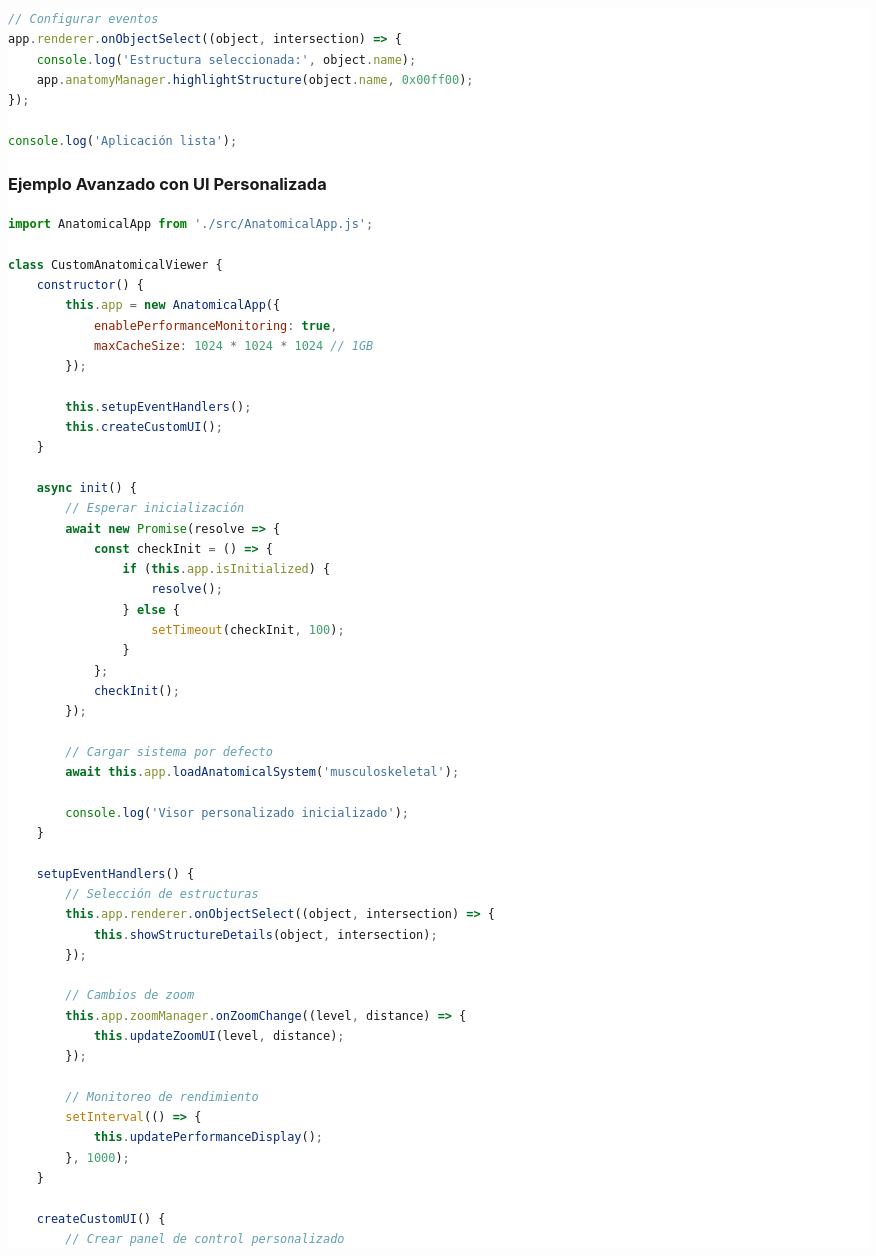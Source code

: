 ```javascript
// Configurar eventos
app.renderer.onObjectSelect((object, intersection) => {
    console.log('Estructura seleccionada:', object.name);
    app.anatomyManager.highlightStructure(object.name, 0x00ff00);
});

console.log('Aplicación lista');
```

### Ejemplo Avanzado con UI Personalizada

```javascript
import AnatomicalApp from './src/AnatomicalApp.js';

class CustomAnatomicalViewer {
    constructor() {
        this.app = new AnatomicalApp({
            enablePerformanceMonitoring: true,
            maxCacheSize: 1024 * 1024 * 1024 // 1GB
        });
        
        this.setupEventHandlers();
        this.createCustomUI();
    }
    
    async init() {
        // Esperar inicialización
        await new Promise(resolve => {
            const checkInit = () => {
                if (this.app.isInitialized) {
                    resolve();
                } else {
                    setTimeout(checkInit, 100);
                }
            };
            checkInit();
        });
        
        // Cargar sistema por defecto
        await this.app.loadAnatomicalSystem('musculoskeletal');
        
        console.log('Visor personalizado inicializado');
    }
    
    setupEventHandlers() {
        // Selección de estructuras
        this.app.renderer.onObjectSelect((object, intersection) => {
            this.showStructureDetails(object, intersection);
        });
        
        // Cambios de zoom
        this.app.zoomManager.onZoomChange((level, distance) => {
            this.updateZoomUI(level, distance);
        });
        
        // Monitoreo de rendimiento
        setInterval(() => {
            this.updatePerformanceDisplay();
        }, 1000);
    }
    
    createCustomUI() {
        // Crear panel de control personalizado
```